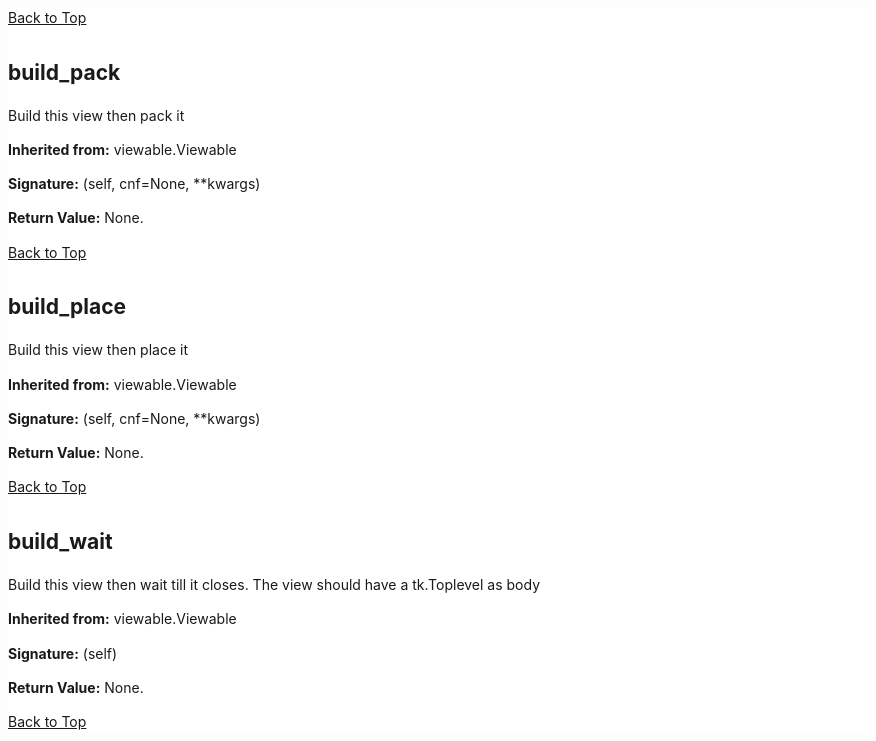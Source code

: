 [Back to Top](#module-overview)


## build\_pack
Build this view then pack it 

**Inherited from:** viewable.Viewable

**Signature:** (self, cnf=None, \*\*kwargs)





**Return Value:** None.

[Back to Top](#module-overview)


## build\_place
Build this view then place it 

**Inherited from:** viewable.Viewable

**Signature:** (self, cnf=None, \*\*kwargs)





**Return Value:** None.

[Back to Top](#module-overview)


## build\_wait
Build this view then wait till it closes.
The view should have a tk.Toplevel as body 

**Inherited from:** viewable.Viewable

**Signature:** (self)





**Return Value:** None.

[Back to Top](#module-overview)



